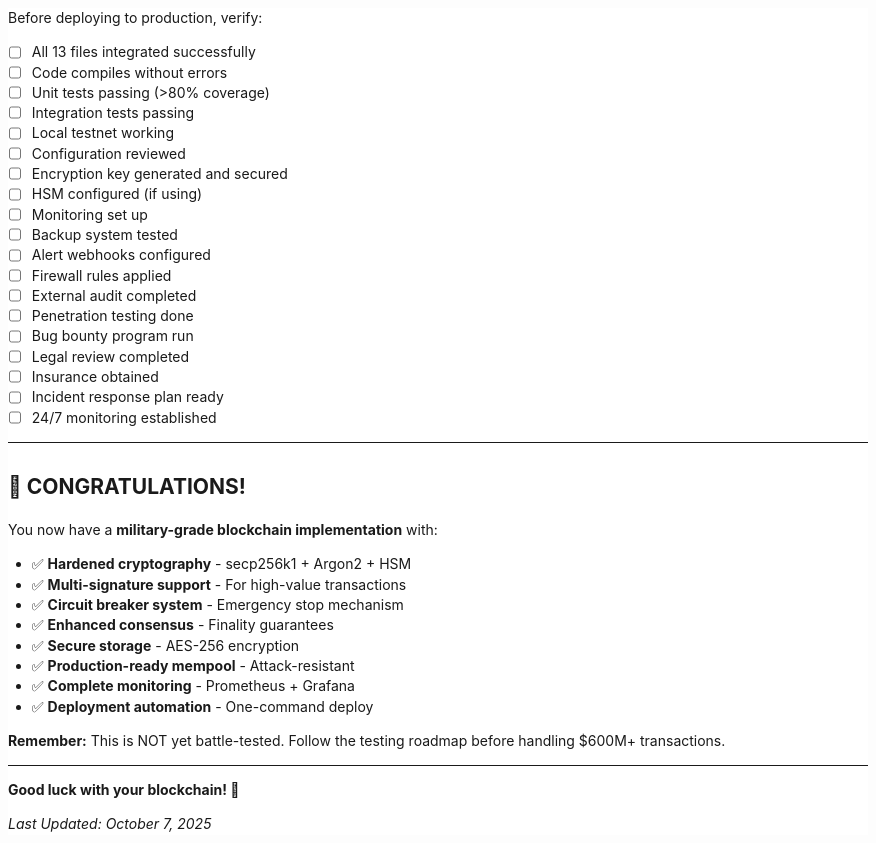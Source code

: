 Before deploying to production, verify:

- [ ] All 13 files integrated successfully
- [ ] Code compiles without errors
- [ ] Unit tests passing (>80% coverage)
- [ ] Integration tests passing
- [ ] Local testnet working
- [ ] Configuration reviewed
- [ ] Encryption key generated and secured
- [ ] HSM configured (if using)
- [ ] Monitoring set up
- [ ] Backup system tested
- [ ] Alert webhooks configured
- [ ] Firewall rules applied
- [ ] External audit completed
- [ ] Penetration testing done
- [ ] Bug bounty program run
- [ ] Legal review completed
- [ ] Insurance obtained
- [ ] Incident response plan ready
- [ ] 24/7 monitoring established

---

## 🎉 CONGRATULATIONS!

You now have a **military-grade blockchain implementation** with:

- ✅ **Hardened cryptography** - secp256k1 + Argon2 + HSM
- ✅ **Multi-signature support** - For high-value transactions
- ✅ **Circuit breaker system** - Emergency stop mechanism
- ✅ **Enhanced consensus** - Finality guarantees
- ✅ **Secure storage** - AES-256 encryption
- ✅ **Production-ready mempool** - Attack-resistant
- ✅ **Complete monitoring** - Prometheus + Grafana
- ✅ **Deployment automation** - One-command deploy

**Remember:** This is NOT yet battle-tested. Follow the testing roadmap before handling $600M+ transactions.

---

**Good luck with your blockchain! 🚀**

*Last Updated: October 7, 2025*